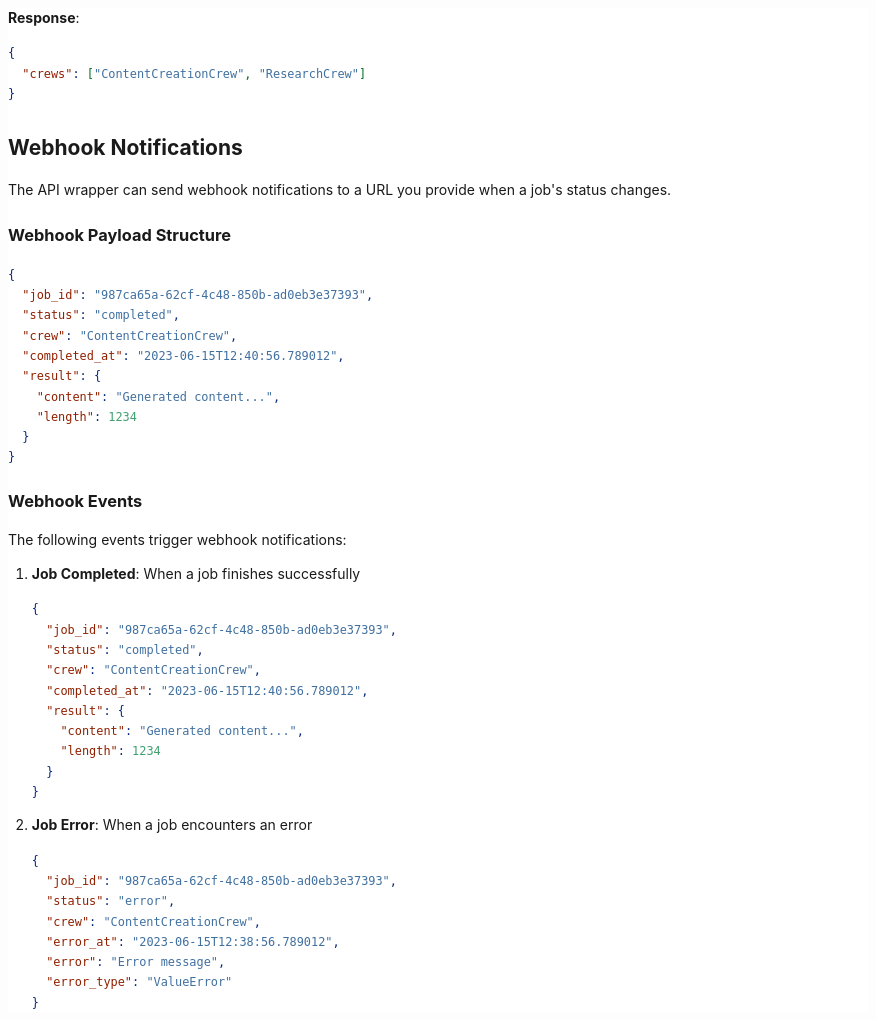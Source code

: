 **Response**:
```json
{
  "crews": ["ContentCreationCrew", "ResearchCrew"]
}
```

## Webhook Notifications

The API wrapper can send webhook notifications to a URL you provide when a job's status changes.

### Webhook Payload Structure

```json
{
  "job_id": "987ca65a-62cf-4c48-850b-ad0eb3e37393",
  "status": "completed",
  "crew": "ContentCreationCrew",
  "completed_at": "2023-06-15T12:40:56.789012",
  "result": {
    "content": "Generated content...",
    "length": 1234
  }
}
```

### Webhook Events

The following events trigger webhook notifications:

1. **Job Completed**: When a job finishes successfully
   ```json
   {
     "job_id": "987ca65a-62cf-4c48-850b-ad0eb3e37393",
     "status": "completed",
     "crew": "ContentCreationCrew",
     "completed_at": "2023-06-15T12:40:56.789012",
     "result": {
       "content": "Generated content...",
       "length": 1234
     }
   }
   ```

2. **Job Error**: When a job encounters an error
   ```json
   {
     "job_id": "987ca65a-62cf-4c48-850b-ad0eb3e37393",
     "status": "error",
     "crew": "ContentCreationCrew",
     "error_at": "2023-06-15T12:38:56.789012",
     "error": "Error message",
     "error_type": "ValueError"
   }
   ```

